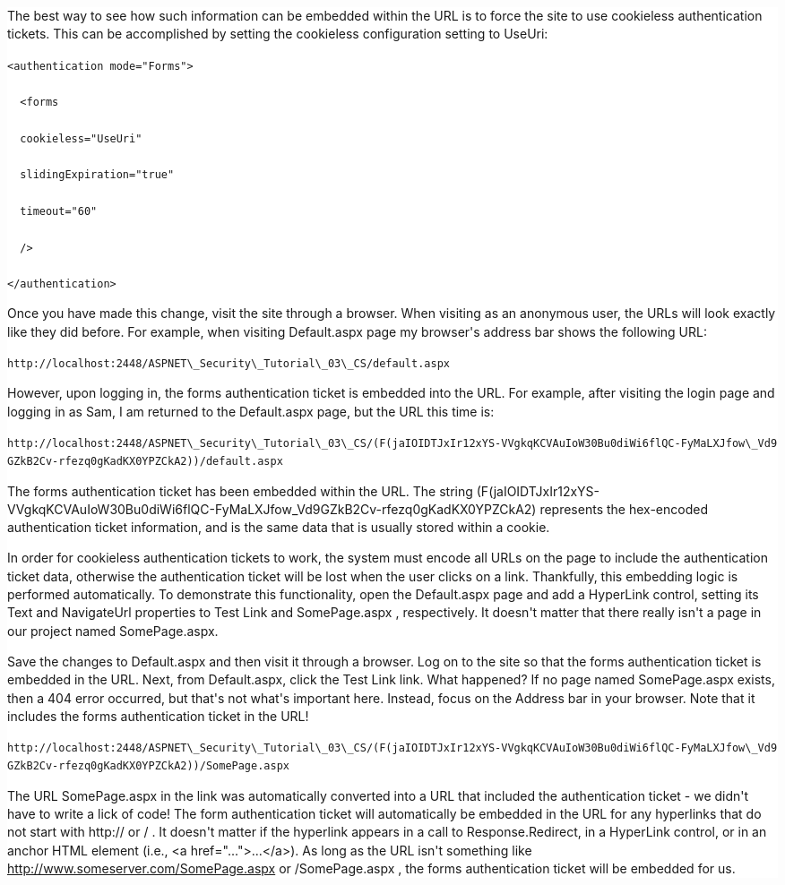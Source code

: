 The best way to see how such information can be embedded within the URL is to force the site to use cookieless authentication tickets. This can be accomplished by setting the cookieless configuration setting to UseUri:

    <authentication mode="Forms">
    
      <forms
    
      cookieless="UseUri"
    
      slidingExpiration="true"
    
      timeout="60"
    
      />
    
    </authentication>

Once you have made this change, visit the site through a browser. When visiting as an anonymous user, the URLs will look exactly like they did before. For example, when visiting Default.aspx page my browser's address bar shows the following URL:

`http://localhost:2448/ASPNET\_Security\_Tutorial\_03\_CS/default.aspx`

However, upon logging in, the forms authentication ticket is embedded into the URL. For example, after visiting the login page and logging in as Sam, I am returned to the Default.aspx page, but the URL this time is:

`http://localhost:2448/ASPNET\_Security\_Tutorial\_03\_CS/(F(jaIOIDTJxIr12xYS-VVgkqKCVAuIoW30Bu0diWi6flQC-FyMaLXJfow\_Vd9GZkB2Cv-rfezq0gKadKX0YPZCkA2))/default.aspx`

The forms authentication ticket has been embedded within the URL. The string (F(jaIOIDTJxIr12xYS-VVgkqKCVAuIoW30Bu0diWi6flQC-FyMaLXJfow\_Vd9GZkB2Cv-rfezq0gKadKX0YPZCkA2) represents the hex-encoded authentication ticket information, and is the same data that is usually stored within a cookie.

In order for cookieless authentication tickets to work, the system must encode all URLs on the page to include the authentication ticket data, otherwise the authentication ticket will be lost when the user clicks on a link. Thankfully, this embedding logic is performed automatically. To demonstrate this functionality, open the Default.aspx page and add a HyperLink control, setting its Text and NavigateUrl properties to Test Link and SomePage.aspx , respectively. It doesn't matter that there really isn't a page in our project named SomePage.aspx.

Save the changes to Default.aspx and then visit it through a browser. Log on to the site so that the forms authentication ticket is embedded in the URL. Next, from Default.aspx, click the Test Link link. What happened? If no page named SomePage.aspx exists, then a 404 error occurred, but that's not what's important here. Instead, focus on the Address bar in your browser. Note that it includes the forms authentication ticket in the URL!

`http://localhost:2448/ASPNET\_Security\_Tutorial\_03\_CS/(F(jaIOIDTJxIr12xYS-VVgkqKCVAuIoW30Bu0diWi6flQC-FyMaLXJfow\_Vd9GZkB2Cv-rfezq0gKadKX0YPZCkA2))/SomePage.aspx`

The URL SomePage.aspx in the link was automatically converted into a URL that included the authentication ticket - we didn't have to write a lick of code! The form authentication ticket will automatically be embedded in the URL for any hyperlinks that do not start with http:// or / . It doesn't matter if the hyperlink appears in a call to Response.Redirect, in a HyperLink control, or in an anchor HTML element (i.e., &lt;a href="..."&gt;...&lt;/a&gt;). As long as the URL isn't something like http://www.someserver.com/SomePage.aspx or /SomePage.aspx , the forms authentication ticket will be embedded for us.
